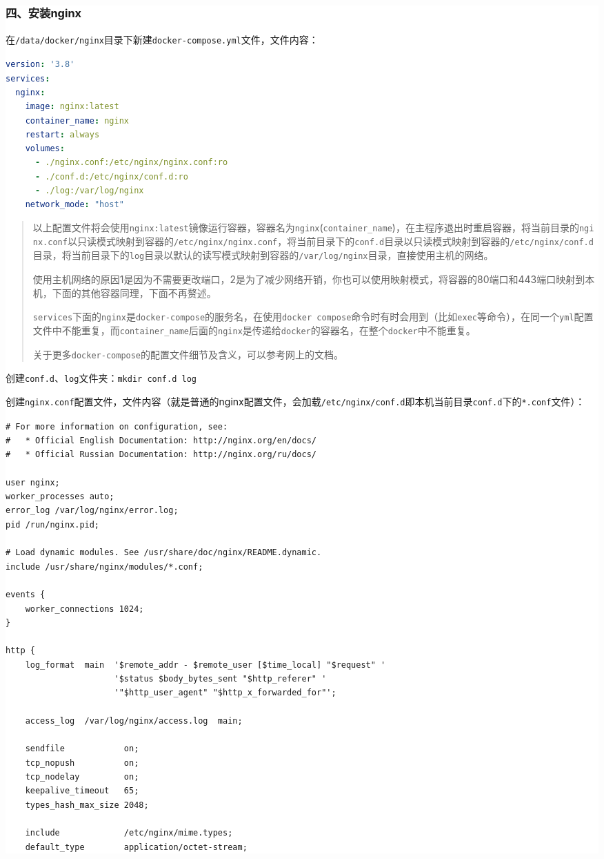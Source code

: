 

### 四、安装nginx

在`/data/docker/nginx`目录下新建`docker-compose.yml`文件，文件内容：

```yaml
version: '3.8'
services:
  nginx:
    image: nginx:latest
    container_name: nginx
    restart: always
    volumes:
      - ./nginx.conf:/etc/nginx/nginx.conf:ro
      - ./conf.d:/etc/nginx/conf.d:ro
      - ./log:/var/log/nginx
    network_mode: "host"
```

> 以上配置文件将会使用`nginx:latest`镜像运行容器，容器名为`nginx`(`container_name`)，在主程序退出时重启容器，将当前目录的`nginx.conf`以只读模式映射到容器的`/etc/nginx/nginx.conf`，将当前目录下的`conf.d`目录以只读模式映射到容器的`/etc/nginx/conf.d`目录，将当前目录下的`log`目录以默认的读写模式映射到容器的`/var/log/nginx`目录，直接使用主机的网络。
>
> 使用主机网络的原因1是因为不需要更改端口，2是为了减少网络开销，你也可以使用映射模式，将容器的80端口和443端口映射到本机，下面的其他容器同理，下面不再赘述。
>
> `services`下面的`nginx`是`docker-compose`的服务名，在使用`docker compose`命令时有时会用到（比如`exec`等命令），在同一个`yml`配置文件中不能重复，而`container_name`后面的`nginx`是传递给`docker`的容器名，在整个`docker`中不能重复。
>
> 关于更多`docker-compose`的配置文件细节及含义，可以参考网上的文档。

创建`conf.d`、`log`文件夹：`mkdir conf.d log`

创建`nginx.conf`配置文件，文件内容（就是普通的nginx配置文件，会加载`/etc/nginx/conf.d`即本机当前目录`conf.d`下的`*.conf`文件）：

```nginx
# For more information on configuration, see:
#   * Official English Documentation: http://nginx.org/en/docs/
#   * Official Russian Documentation: http://nginx.org/ru/docs/

user nginx;
worker_processes auto;
error_log /var/log/nginx/error.log;
pid /run/nginx.pid;

# Load dynamic modules. See /usr/share/doc/nginx/README.dynamic.
include /usr/share/nginx/modules/*.conf;

events {
    worker_connections 1024;
}

http {
    log_format  main  '$remote_addr - $remote_user [$time_local] "$request" '
                      '$status $body_bytes_sent "$http_referer" '
                      '"$http_user_agent" "$http_x_forwarded_for"';

    access_log  /var/log/nginx/access.log  main;

    sendfile            on;
    tcp_nopush          on;
    tcp_nodelay         on;
    keepalive_timeout   65;
    types_hash_max_size 2048;

    include             /etc/nginx/mime.types;
    default_type        application/octet-stream;
```